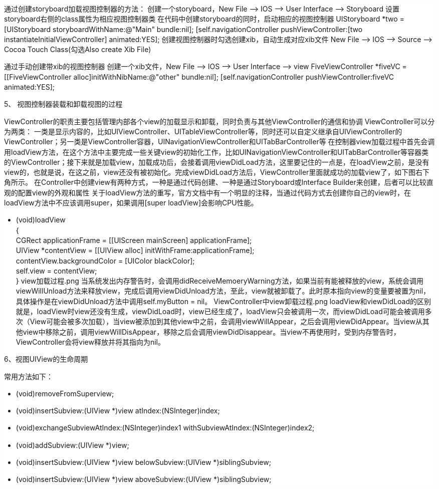 
   
   通过创建storyboard加载视图控制器的方法：
创建一个storyboard，New File --> IOS --> User Interface --> Storyboard
设置storyboard右侧的class属性为相应视图控制器类
在代码中创建storyboard的同时，启动相应的视图控制器
UIStoryboard *two = [UIStoryboard storyboardWithName:@"Main" bundle:nil];
[self.navigationController pushViewController:[two instantiateInitialViewController] animated:YES];
创建视图控制器时勾选创建xib，自动生成对应xib文件
New File --> IOS --> Source --> Cocoa Touch Class(勾选Also create Xib File)


   通过手动创建带xib的视图控制器
创建一个xib文件，New File --> IOS --> User Interface --> view
FiveViewController *fiveVC = [[FiveViewController alloc]initWithNibName:@"other" bundle:nil];
    [self.navigationController pushViewController:fiveVC animated:YES];
    
    
    
5、 视图控制器装载和卸载视图的过程

   ViewController的职责主要包括管理内部各个view的加载显示和卸载，同时负责与其他ViewController的通信和协调 
        ViewController可以分为两类：
        一类是显示内容的，比如UIViewController、UITableViewController等，同时还可以自定义继承自UIViewController的ViewController；另一类是ViewController容器，UINavigationViewController和UITabBarController等
         在控制器view加载过程中首先会调用loadView方法，在这个方法中主要完成一些关键view的初始化工作，比如UINavigationViewController和UITabBarController等容器类的ViewController；接下来就是加载view，加载成功后，会接着调用viewDidLoad方法，这里要记住的一点是，在loadView之前，是没有view的，也就是说，在这之前，view还没有被初始化。完成viewDidLoad方法后，ViewController里面就成功的加载view了，如下图右下角所示。
在Controller中创建view有两种方式，一种是通过代码创建、一种是通过Storyboard或Interface Builder来创建，后者可以比较直观的配置view的外观和属性
 关于loadView方法的重写，官方文档中有一个明显的注释，当通过代码方式去创建你自己的view时，在loadView方法中不应该调用super，如果调用[super loadView]会影响CPU性能。
  - (void)loadView  
{  
     CGRect applicationFrame = [[UIScreen mainScreen] applicationFrame];  
     UIView *contentView = [[UIView alloc] initWithFrame:applicationFrame];  
     contentView.backgroundColor = [UIColor blackColor];  
     self.view = contentView;   
} 
view加载过程.png 
       当系统发出内存警告时，会调用didReceiveMemoeryWarning方法，如果当前有能被释放的view，系统会调用viewWillUnload方法来释放view，完成后调用viewDidUnload方法，至此，view就被卸载了。此时原本指向view的变量要被置为nil，具体操作是在viewDidUnload方法中调用self.myButton = nil。
ViewController中view卸载过程.png
        loadView和viewDidLoad的区别就是，loadView时view还没有生成，viewDidLoad时，view已经生成了，loadView只会被调用一次，而viewDidLoad可能会被调用多次（View可能会被多次加载），当view被添加到其他view中之前，会调用viewWillAppear，之后会调用viewDidAppear。当view从其他view中移除之前，调用viewWillDisAppear，移除之后会调用viewDidDisappear。当view不再使用时，受到内存警告时，ViewController会将view释放并将其指向为nil。
        
        
        
6、视图UIView的生命周期

  常用方法如下：
- (void)removeFromSuperview;
- (void)insertSubview:(UIView *)view atIndex:(NSInteger)index;
- (void)exchangeSubviewAtIndex:(NSInteger)index1 withSubviewAtIndex:(NSInteger)index2;
 
- (void)addSubview:(UIView *)view;
- (void)insertSubview:(UIView *)view belowSubview:(UIView *)siblingSubview;
- (void)insertSubview:(UIView *)view aboveSubview:(UIView *)siblingSubview;
 